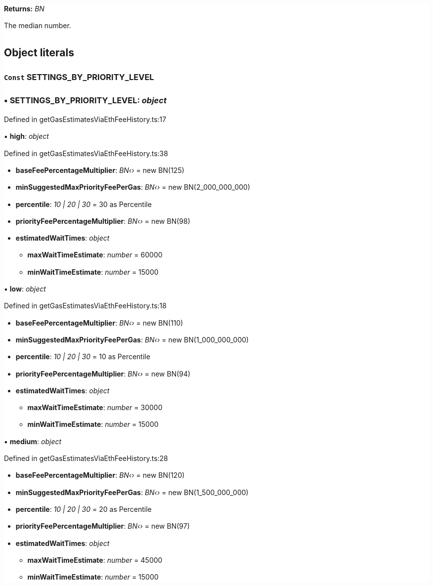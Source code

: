 **Returns:** *BN*

The median number.

## Object literals

### `Const` SETTINGS_BY_PRIORITY_LEVEL

### ▪ **SETTINGS_BY_PRIORITY_LEVEL**: *object*

Defined in getGasEstimatesViaEthFeeHistory.ts:17

▪ **high**: *object*

Defined in getGasEstimatesViaEthFeeHistory.ts:38

* **baseFeePercentageMultiplier**: *BN‹›* = new BN(125)

* **minSuggestedMaxPriorityFeePerGas**: *BN‹›* = new BN(2_000_000_000)

* **percentile**: *10 | 20 | 30* = 30 as Percentile

* **priorityFeePercentageMultiplier**: *BN‹›* = new BN(98)

* **estimatedWaitTimes**: *object*

  * **maxWaitTimeEstimate**: *number* = 60000

  * **minWaitTimeEstimate**: *number* = 15000

▪ **low**: *object*

Defined in getGasEstimatesViaEthFeeHistory.ts:18

* **baseFeePercentageMultiplier**: *BN‹›* = new BN(110)

* **minSuggestedMaxPriorityFeePerGas**: *BN‹›* = new BN(1_000_000_000)

* **percentile**: *10 | 20 | 30* = 10 as Percentile

* **priorityFeePercentageMultiplier**: *BN‹›* = new BN(94)

* **estimatedWaitTimes**: *object*

  * **maxWaitTimeEstimate**: *number* = 30000

  * **minWaitTimeEstimate**: *number* = 15000

▪ **medium**: *object*

Defined in getGasEstimatesViaEthFeeHistory.ts:28

* **baseFeePercentageMultiplier**: *BN‹›* = new BN(120)

* **minSuggestedMaxPriorityFeePerGas**: *BN‹›* = new BN(1_500_000_000)

* **percentile**: *10 | 20 | 30* = 20 as Percentile

* **priorityFeePercentageMultiplier**: *BN‹›* = new BN(97)

* **estimatedWaitTimes**: *object*

  * **maxWaitTimeEstimate**: *number* = 45000

  * **minWaitTimeEstimate**: *number* = 15000
